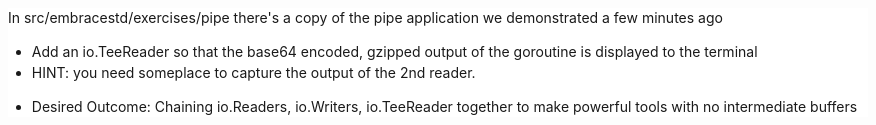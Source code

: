 In src/embracestd/exercises/pipe there's a copy of the pipe application we demonstrated a few minutes ago

- Add an io.TeeReader so that the base64 encoded, gzipped output of the goroutine is displayed to the terminal
- HINT: you need someplace to capture the output of the 2nd reader.

* Desired Outcome:
	Chaining io.Readers, io.Writers, io.TeeReader together to make 
    powerful tools with no intermediate buffers

